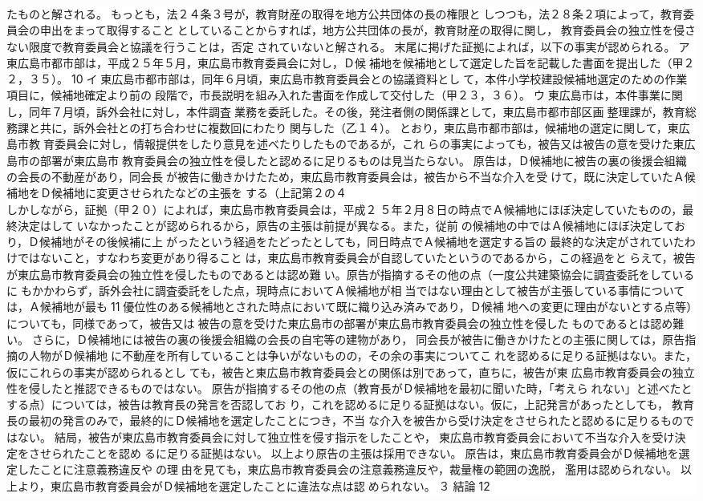 たものと解される。 
   もっとも，法２４条３号が，教育財産の取得を地方公共団体の長の権限と
しつつも，法２８条２項によって，教育委員会の申出をまって取得すること
としていることからすれば，地方公共団体の長が，教育財産の取得に関し，
教育委員会の独立性を侵さない限度で教育委員会と協議を行うことは，否定
されていないと解される。 
  末尾に掲げた証拠によれば，以下の事実が認められる。 
  ア 東広島市都市部は，平成２５年５月，東広島市教育委員会に対し，Ｄ候
補地を候補地として選定した旨を記載した書面を提出した（甲２２，３５）。 
 10 
  イ 東広島市都市部は，同年６月頃，東広島市教育委員会との協議資料とし
て，本件小学校建設候補地選定のための作業項目に，候補地確定より前の
段階で，市長説明を組み入れた書面を作成して交付した（甲２３，３６）。 
  ウ 東広島市は，本件事業に関し，同年７月頃，訴外会社に対し，本件調査
業務を委託した。その後，発注者側の関係課として，東広島市都市部区画
整理課が，教育総務課と共に，訴外会社との打ち合わせに複数回にわたり
関与した（乙１４）。 
  とおり，東広島市都市部は，候補地の選定に関して，東広島市教
育委員会に対し，情報提供をしたり意見を述べたりしたものであるが，これ
らの事実によっても，被告又は被告の意を受けた東広島市の部署が東広島市
教育委員会の独立性を侵したと認めるに足りるものは見当たらない。 
  原告は，Ｄ候補地に被告の裏の後援会組織の会長の不動産があり，同会長
が被告に働きかけたため，東広島市教育委員会は，被告から不当な介入を受
けて，既に決定していたＡ候補地をＤ候補地に変更させられたなどの主張を
する（上記第２の４  
   しかしながら，証拠（甲２０）によれば，東広島市教育委員会は，平成２
５年２月８日の時点でＡ候補地にほぼ決定していたものの，最終決定はして
いなかったことが認められるから，原告の主張は前提が異なる。また，従前
の候補地の中ではＡ候補地にほぼ決定しており，Ｄ候補地がその後候補に上
がったという経過をたどったとしても，同日時点でＡ候補地を選定する旨の
最終的な決定がされていたわけではないこと，すなわち変更があり得ること
は，東広島市教育委員会が自認していたというのであるから，この経過をと
らえて，被告が東広島市教育委員会の独立性を侵したものであるとは認め難
い。原告が指摘するその他の点（一度公共建築協会に調査委託をしているに
もかかわらず，訴外会社に調査委託をした点，現時点においてＡ候補地が相
当ではない理由として被告が主張している事情については，Ａ候補地が最も
 11 
優位性のある候補地とされた時点において既に織り込み済みであり，Ｄ候補
地への変更に理由がないとする点等）についても，同様であって，被告又は
被告の意を受けた東広島市の部署が東広島市教育委員会の独立性を侵した
ものであるとは認め難い。 
さらに，Ｄ候補地には被告の裏の後援会組織の会長の自宅等の建物があり，
同会長が被告に働きかけたとの主張に関しては，原告指摘の人物がＤ候補地
に不動産を所有していることは争いがないものの，その余の事実についてこ
れを認めるに足りる証拠はない。また，仮にこれらの事実が認められるとし
ても，被告と東広島市教育委員会との関係は別であって，直ちに，被告が東
広島市教育委員会の独立性を侵したと推認できるものではない。 
原告が指摘するその他の点（教育長がＤ候補地を最初に聞いた時，「考えら
れない」と述べたとする点）については，被告は教育長の発言を否認してお
り，これを認めるに足りる証拠はない。仮に，上記発言があったとしても，
教育長の最初の発言のみで，最終的にＤ候補地を選定したことにつき，不当
な介入を被告から受け決定をさせられたと認めるに足りるものではない。 
結局，被告が東広島市教育委員会に対して独立性を侵す指示をしたことや，
東広島市教育委員会において不当な介入を受け決定をさせられたことを認め
るに足りる証拠はない。 
   以上より原告の主張は採用できない。 
  原告は，東広島市教育委員会がＤ候補地を選定したことに注意義務違反や
の理
由を見ても，東広島市教育委員会の注意義務違反や，裁量権の範囲の逸脱，
濫用は認められない。 
  以上より，東広島市教育委員会がＤ候補地を選定したことに違法な点は認
められない。 
３ 結論 
 12 